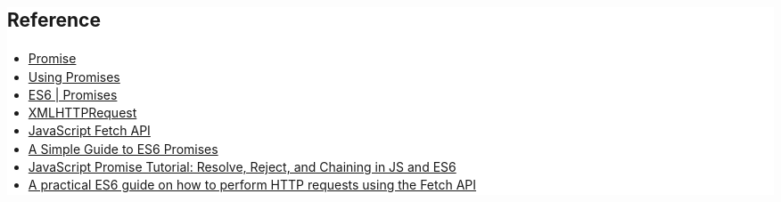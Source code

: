 ## Reference
* [Promise](https://developer.mozilla.org/en-US/docs/Web/JavaScript/Reference/Global_Objects/Promise)
* [Using Promises](https://developer.mozilla.org/en-US/docs/Web/JavaScript/Guide/Using_promises)
* [ES6 | Promises](https://www.geeksforgeeks.org/es6-promises/)
* [XMLHTTPRequest](https://javascript.info/xmlhttprequest)
* [JavaScript Fetch API](https://www.javascripttutorial.net/javascript-fetch-api/)
* [A Simple Guide to ES6 Promises](https://codeburst.io/a-simple-guide-to-es6-promises-d71bacd2e13a)
* [JavaScript Promise Tutorial: Resolve, Reject, and Chaining in JS and ES6](https://www.freecodecamp.org/news/javascript-es6-promises-for-beginners-resolve-reject-and-chaining-explained/)
* [A practical ES6 guide on how to perform HTTP requests using the Fetch API](https://www.freecodecamp.org/news/a-practical-es6-guide-on-how-to-perform-http-requests-using-the-fetch-api-594c3d91a547/)